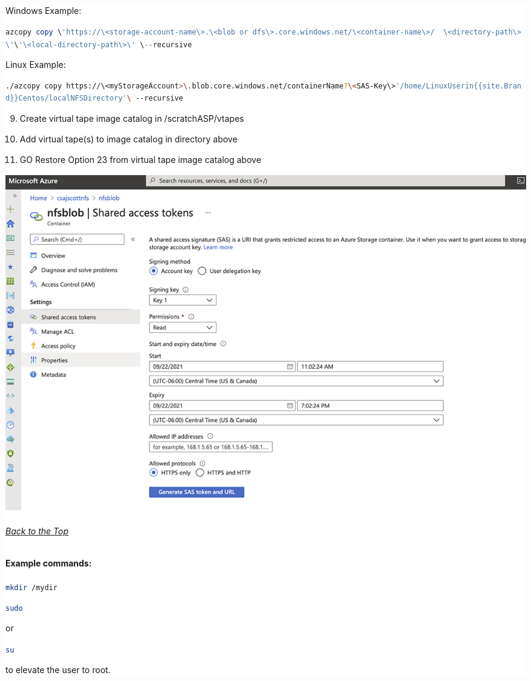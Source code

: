 Windows Example:
```powershell
azcopy copy \'https://\<storage-account-name\>.\<blob or dfs\>.core.windows.net/\<container-name\>/  \<directory-path\>\'\'\<local-directory-path\>\' \--recursive
```
Linux Example:
```bash
./azcopy copy https://\<myStorageAccount>\.blob.core.windows.net/containerName?\<SAS-Key\>'/home/LinuxUserin{{site.Brand}}Centos/localNFSDirectory'\ --recursive
```

9. Create virtual tape image catalog in /scratchASP/vtapes

10. Add virtual tape(s) to image catalog in directory above

11. GO Restore Option 23 from virtual tape image catalog above

 <img src="https://raw.githubusercontent.com/skytap/well-architected-framework/master/resiliency/solutions/GoSave/media/image9.png">

###### *[Back to the Top](#toc)*
#### Example commands:<a name="examplecommands"></a>

```bash
mkdir /mydir
```

```bash
sudo 
``` 
or 
```bash 
su
```
to elevate the user to root.

